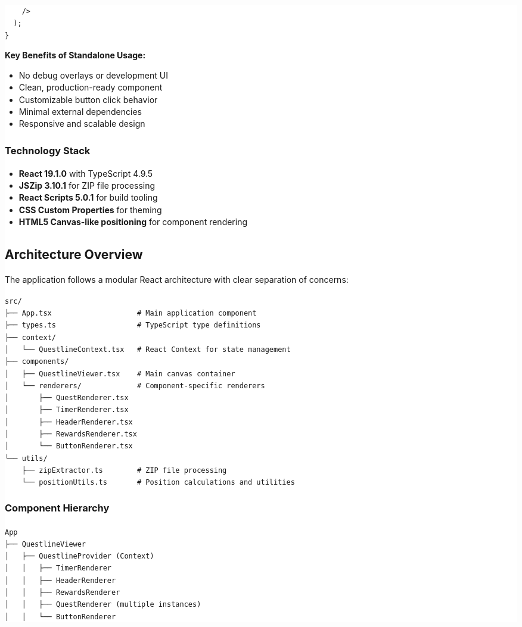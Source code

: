 ```tsx
    />
  );
}
```

**Key Benefits of Standalone Usage:**
- No debug overlays or development UI
- Clean, production-ready component
- Customizable button click behavior
- Minimal external dependencies
- Responsive and scalable design

### Technology Stack

- **React 19.1.0** with TypeScript 4.9.5
- **JSZip 3.10.1** for ZIP file processing
- **React Scripts 5.0.1** for build tooling
- **CSS Custom Properties** for theming
- **HTML5 Canvas-like positioning** for component rendering

## Architecture Overview

The application follows a modular React architecture with clear separation of concerns:

```
src/
├── App.tsx                    # Main application component
├── types.ts                   # TypeScript type definitions
├── context/
│   └── QuestlineContext.tsx   # React Context for state management
├── components/
│   ├── QuestlineViewer.tsx    # Main canvas container
│   └── renderers/             # Component-specific renderers
│       ├── QuestRenderer.tsx
│       ├── TimerRenderer.tsx
│       ├── HeaderRenderer.tsx
│       ├── RewardsRenderer.tsx
│       └── ButtonRenderer.tsx
└── utils/
    ├── zipExtractor.ts        # ZIP file processing
    └── positionUtils.ts       # Position calculations and utilities
```

### Component Hierarchy

```
App
├── QuestlineViewer
│   ├── QuestlineProvider (Context)
│   │   ├── TimerRenderer
│   │   ├── HeaderRenderer
│   │   ├── RewardsRenderer
│   │   ├── QuestRenderer (multiple instances)
│   │   └── ButtonRenderer
```
